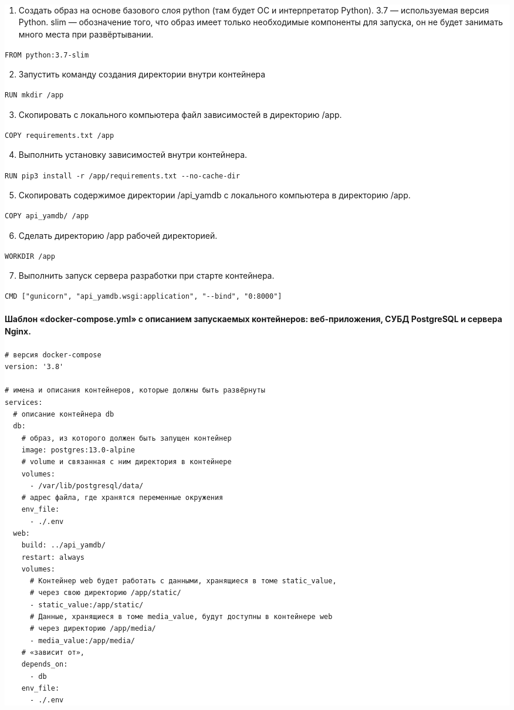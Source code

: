 1. Создать образ на основе базового слоя python (там будет ОС и интерпретатор Python). 3.7 — используемая версия Python.
slim — обозначение того, что образ имеет только необходимые компоненты для запуска, он не будет занимать много места при развёртывании.
```
FROM python:3.7-slim
```
2. Запустить команду создания директории внутри контейнера
```
RUN mkdir /app
```
3. Скопировать с локального компьютера файл зависимостей в директорию /app.
```
COPY requirements.txt /app
```
4. Выполнить установку зависимостей внутри контейнера.
```
RUN pip3 install -r /app/requirements.txt --no-cache-dir
```
5. Скопировать содержимое директории /api_yamdb c локального компьютера в директорию /app.
```
COPY api_yamdb/ /app
```
6. Сделать директорию /app рабочей директорией. 
```
WORKDIR /app
```
7. Выполнить запуск сервера разработки при старте контейнера.
```
CMD ["gunicorn", "api_yamdb.wsgi:application", "--bind", "0:8000"]
```

#### Шаблон «docker-compose.yml» с описанием запускаемых контейнеров: веб-приложения, СУБД PostgreSQL и сервера Nginx.

```
# версия docker-compose
version: '3.8'

# имена и описания контейнеров, которые должны быть развёрнуты
services:
  # описание контейнера db
  db:
    # образ, из которого должен быть запущен контейнер
    image: postgres:13.0-alpine
    # volume и связанная с ним директория в контейнере
    volumes:
      - /var/lib/postgresql/data/
    # адрес файла, где хранятся переменные окружения
    env_file:
      - ./.env
  web:
    build: ../api_yamdb/
    restart: always
    volumes:
      # Контейнер web будет работать с данными, хранящиеся в томе static_value, 
      # через свою директорию /app/static/
      - static_value:/app/static/
      # Данные, хранящиеся в томе media_value, будут доступны в контейнере web 
      # через директорию /app/media/
      - media_value:/app/media/
    # «зависит от», 
    depends_on:
      - db
    env_file:
      - ./.env

```